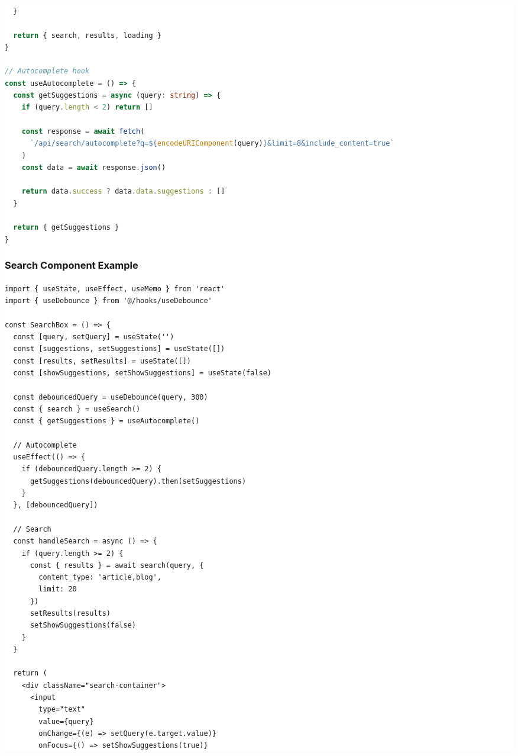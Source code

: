 ```typescript
  }
  
  return { search, results, loading }
}

// Autocomplete hook
const useAutocomplete = () => {
  const getSuggestions = async (query: string) => {
    if (query.length < 2) return []
    
    const response = await fetch(
      `/api/search/autocomplete?q=${encodeURIComponent(query)}&limit=8&include_content=true`
    )
    const data = await response.json()
    
    return data.success ? data.data.suggestions : []
  }
  
  return { getSuggestions }
}
```

### **Search Component Example**
```tsx
import { useState, useEffect, useMemo } from 'react'
import { useDebounce } from '@/hooks/useDebounce'

const SearchBox = () => {
  const [query, setQuery] = useState('')
  const [suggestions, setSuggestions] = useState([])
  const [results, setResults] = useState([])
  const [showSuggestions, setShowSuggestions] = useState(false)
  
  const debouncedQuery = useDebounce(query, 300)
  const { search } = useSearch()
  const { getSuggestions } = useAutocomplete()
  
  // Autocomplete
  useEffect(() => {
    if (debouncedQuery.length >= 2) {
      getSuggestions(debouncedQuery).then(setSuggestions)
    }
  }, [debouncedQuery])
  
  // Search
  const handleSearch = async () => {
    if (query.length >= 2) {
      const { results } = await search(query, {
        content_type: 'article,blog',
        limit: 20
      })
      setResults(results)
      setShowSuggestions(false)
    }
  }
  
  return (
    <div className="search-container">
      <input
        type="text"
        value={query}
        onChange={(e) => setQuery(e.target.value)}
        onFocus={() => setShowSuggestions(true)}
```